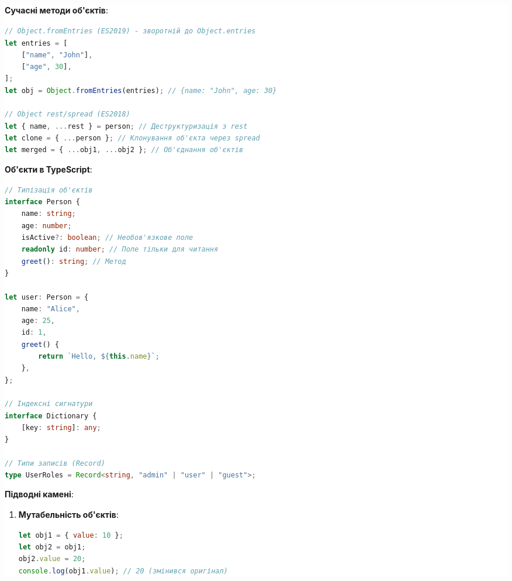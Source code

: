 **Сучасні методи об'єктів**:

```javascript
// Object.fromEntries (ES2019) - зворотній до Object.entries
let entries = [
    ["name", "John"],
    ["age", 30],
];
let obj = Object.fromEntries(entries); // {name: "John", age: 30}

// Object rest/spread (ES2018)
let { name, ...rest } = person; // Деструктуризація з rest
let clone = { ...person }; // Клонування об'єкта через spread
let merged = { ...obj1, ...obj2 }; // Об'єднання об'єктів
```

**Об'єкти в TypeScript**:

```typescript
// Типізація об'єктів
interface Person {
    name: string;
    age: number;
    isActive?: boolean; // Необов'язкове поле
    readonly id: number; // Поле тільки для читання
    greet(): string; // Метод
}

let user: Person = {
    name: "Alice",
    age: 25,
    id: 1,
    greet() {
        return `Hello, ${this.name}`;
    },
};

// Індексні сигнатури
interface Dictionary {
    [key: string]: any;
}

// Типи записів (Record)
type UserRoles = Record<string, "admin" | "user" | "guest">;
```

**Підводні камені**:

1. **Мутабельність об'єктів**:

    ```javascript
    let obj1 = { value: 10 };
    let obj2 = obj1;
    obj2.value = 20;
    console.log(obj1.value); // 20 (змінився оригінал)
